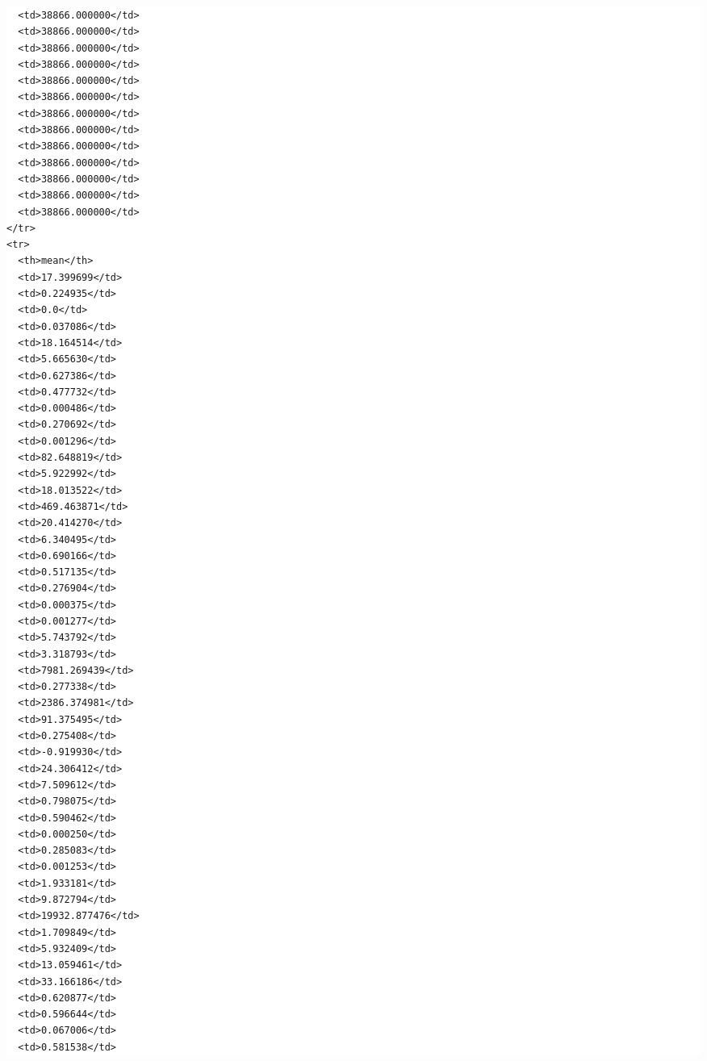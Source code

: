       <td>38866.000000</td>
      <td>38866.000000</td>
      <td>38866.000000</td>
      <td>38866.000000</td>
      <td>38866.000000</td>
      <td>38866.000000</td>
      <td>38866.000000</td>
      <td>38866.000000</td>
      <td>38866.000000</td>
      <td>38866.000000</td>
      <td>38866.000000</td>
      <td>38866.000000</td>
      <td>38866.000000</td>
    </tr>
    <tr>
      <th>mean</th>
      <td>17.399699</td>
      <td>0.224935</td>
      <td>0.0</td>
      <td>0.037086</td>
      <td>18.164514</td>
      <td>5.665630</td>
      <td>0.627386</td>
      <td>0.477732</td>
      <td>0.000486</td>
      <td>0.270692</td>
      <td>0.001296</td>
      <td>82.648819</td>
      <td>5.922992</td>
      <td>18.013522</td>
      <td>469.463871</td>
      <td>20.414270</td>
      <td>6.340495</td>
      <td>0.690166</td>
      <td>0.517135</td>
      <td>0.276904</td>
      <td>0.000375</td>
      <td>0.001277</td>
      <td>5.743792</td>
      <td>3.318793</td>
      <td>7981.269439</td>
      <td>0.277338</td>
      <td>2386.374981</td>
      <td>91.375495</td>
      <td>0.275408</td>
      <td>-0.919930</td>
      <td>24.306412</td>
      <td>7.509612</td>
      <td>0.798075</td>
      <td>0.590462</td>
      <td>0.000250</td>
      <td>0.285083</td>
      <td>0.001253</td>
      <td>1.933181</td>
      <td>9.872794</td>
      <td>19932.877476</td>
      <td>1.709849</td>
      <td>5.932409</td>
      <td>13.059461</td>
      <td>33.166186</td>
      <td>0.620877</td>
      <td>0.596644</td>
      <td>0.067006</td>
      <td>0.581538</td>
